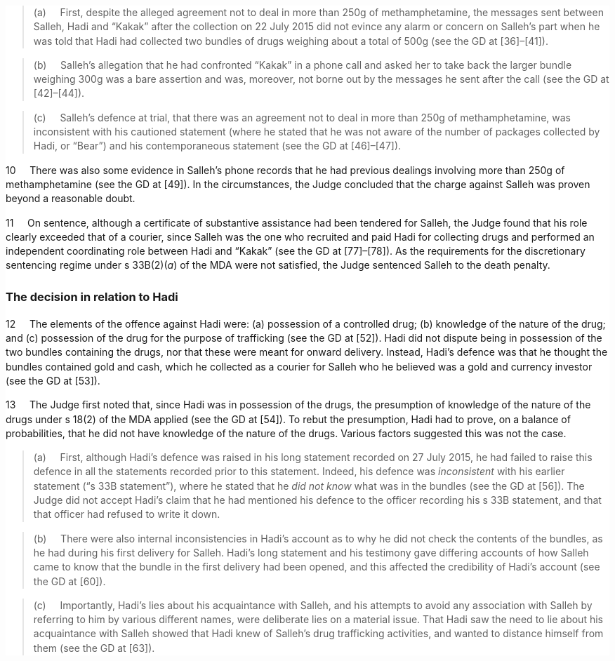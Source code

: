 > (a)     First, despite the alleged agreement not to deal in more than 250g of methamphetamine, the messages sent between Salleh, Hadi and “Kakak” after the collection on 22 July 2015 did not evince any alarm or concern on Salleh’s part when he was told that Hadi had collected two bundles of drugs weighing about a total of 500g (see the GD at \[36\]–\[41\]).

> (b)     Salleh’s allegation that he had confronted “Kakak” in a phone call and asked her to take back the larger bundle weighing 300g was a bare assertion and was, moreover, not borne out by the messages he sent after the call (see the GD at \[42\]–\[44\]).

> (c)     Salleh’s defence at trial, that there was an agreement not to deal in more than 250g of methamphetamine, was inconsistent with his cautioned statement (where he stated that he was not aware of the number of packages collected by Hadi, or “Bear”) and his contemporaneous statement (see the GD at \[46\]–\[47\]).

10     There was also some evidence in Salleh’s phone records that he had previous dealings involving more than 250g of methamphetamine (see the GD at \[49\]). In the circumstances, the Judge concluded that the charge against Salleh was proven beyond a reasonable doubt.

11     On sentence, although a certificate of substantive assistance had been tendered for Salleh, the Judge found that his role clearly exceeded that of a courier, since Salleh was the one who recruited and paid Hadi for collecting drugs and performed an independent coordinating role between Hadi and “Kakak” (see the GD at \[77\]–\[78\]). As the requirements for the discretionary sentencing regime under s 33B(2)(_a_) of the MDA were not satisfied, the Judge sentenced Salleh to the death penalty.

### The decision in relation to Hadi

12     The elements of the offence against Hadi were: (a) possession of a controlled drug; (b) knowledge of the nature of the drug; and (c) possession of the drug for the purpose of trafficking (see the GD at \[52\]). Hadi did not dispute being in possession of the two bundles containing the drugs, nor that these were meant for onward delivery. Instead, Hadi’s defence was that he thought the bundles contained gold and cash, which he collected as a courier for Salleh who he believed was a gold and currency investor (see the GD at \[53\]).

13     The Judge first noted that, since Hadi was in possession of the drugs, the presumption of knowledge of the nature of the drugs under s 18(2) of the MDA applied (see the GD at \[54\]). To rebut the presumption, Hadi had to prove, on a balance of probabilities, that he did not have knowledge of the nature of the drugs. Various factors suggested this was not the case.

> (a)     First, although Hadi’s defence was raised in his long statement recorded on 27 July 2015, he had failed to raise this defence in all the statements recorded prior to this statement. Indeed, his defence was _inconsistent_ with his earlier statement (“s 33B statement”), where he stated that he _did not know_ what was in the bundles (see the GD at \[56\]). The Judge did not accept Hadi’s claim that he had mentioned his defence to the officer recording his s 33B statement, and that that officer had refused to write it down.

> (b)     There were also internal inconsistencies in Hadi’s account as to why he did not check the contents of the bundles, as he had during his first delivery for Salleh. Hadi’s long statement and his testimony gave differing accounts of how Salleh came to know that the bundle in the first delivery had been opened, and this affected the credibility of Hadi’s account (see the GD at \[60\]).

> (c)     Importantly, Hadi’s lies about his acquaintance with Salleh, and his attempts to avoid any association with Salleh by referring to him by various different names, were deliberate lies on a material issue. That Hadi saw the need to lie about his acquaintance with Salleh showed that Hadi knew of Salleh’s drug trafficking activities, and wanted to distance himself from them (see the GD at \[63\]).
